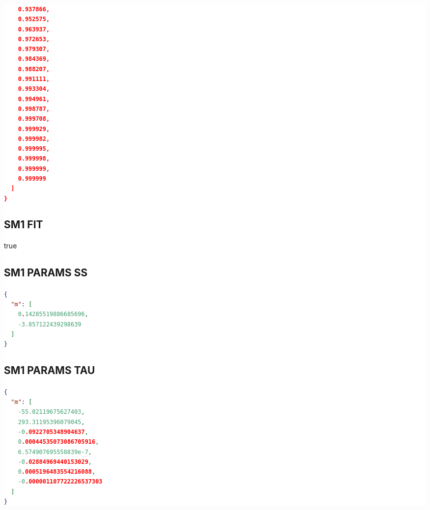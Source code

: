 ```json
    0.937866,
    0.952575,
    0.963937,
    0.972653,
    0.979307,
    0.984369,
    0.988207,
    0.991111,
    0.993304,
    0.994961,
    0.998787,
    0.999708,
    0.999929,
    0.999982,
    0.999995,
    0.999998,
    0.999999,
    0.999999
  ]
}
```

## SM1 FIT

true

## SM1 PARAMS SS

```json
{
  "m": [
    0.14285519886685696,
    -3.857122439298639
  ]
}
```

## SM1 PARAMS TAU

```json
{
  "m": [
    -55.02119675627403,
    293.31195396079045,
    -0.0922705348904637,
    0.00044535073086705916,
    6.574907695558839e-7,
    -0.02884969440153029,
    0.0005196483554216088,
    -0.000001107722226537303
  ]
}
```
